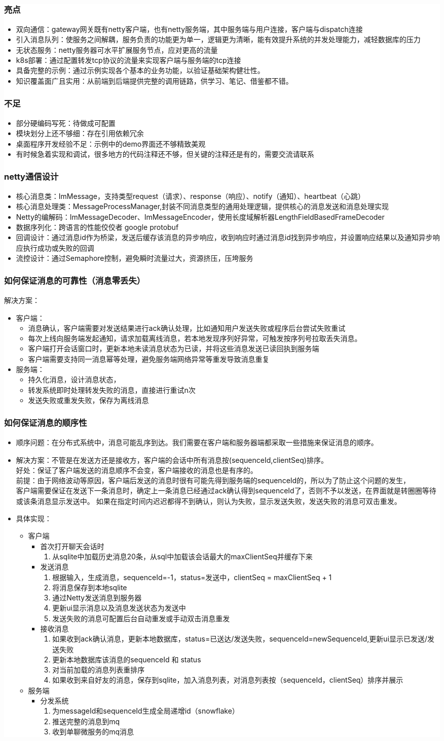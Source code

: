 ### 亮点
- 双向通信：gateway网关既有netty客户端，也有netty服务端，其中服务端与用户连接，客户端与dispatch连接  
- 引入消息队列：使服务之间解耦，服务负责的功能更为单一，逻辑更为清晰，能有效提升系统的并发处理能力，减轻数据库的压力  
- 无状态服务：netty服务器可水平扩展服务节点，应对更高的流量  
- k8s部署：通过配置转发tcp协议的流量来实现客户端与服务端的tcp连接
- 具备完整的示例：通过示例实现各个基本的业务功能，以验证基础架构健壮性。
- 知识覆盖面广且实用：从前端到后端提供完整的调用链路，供学习、笔记、借鉴都不错。

### 不足
- 部分硬编码写死：待做成可配置 
- 模块划分上还不够细：存在引用依赖冗余 
- 桌面程序开发经验不足：示例中的demo界面还不够精致美观 
- 有时候急着实现和调试，很多地方的代码注释还不够，但关键的注释还是有的，需要交流请联系

### netty通信设计
- 核心消息类：ImMessage，支持类型request（请求）、response（响应）、notify（通知）、heartbeat（心跳）
- 核心消息处理类：MessageProcessManager,封装不同消息类型的通用处理逻辑，提供核心的消息发送和消息处理实现
- Netty的编解码：ImMessageDecoder、ImMessageEncoder，使用长度域解析器LengthFieldBasedFrameDecoder
- 数据序列化：跨语言的性能佼佼者 google protobuf
- 回调设计：通过消息id作为桥梁，发送后缓存该消息的异步响应，收到响应时通过消息id找到异步响应，并设置响应结果以及通知异步响应执行成功或失败的回调
- 流控设计：通过Semaphore控制，避免瞬时流量过大，资源挤压，压垮服务

### 如何保证消息的可靠性（消息零丢失）
解决方案：
  - 客户端：
    - 消息确认，客户端需要对发送结果进行ack确认处理，比如通知用户发送失败或程序后台尝试失败重试
    - 每次上线向服务端发起通知，请求加载离线消息，若本地发现序列好异常，可触发按序列号拉取丢失消息。
    - 客户端打开会话窗口时，更新本地未读消息状态为已读，并将这些消息发送已读回执到服务端
    - 客户端需要支持同一消息幂等处理，避免服务端网络异常等重发导致消息重复
  - 服务端：
    - 持久化消息，设计消息状态，
    - 转发系统即时处理转发失败的消息，直接进行重试n次
    - 发送失败或重发失败，保存为离线消息

### 如何保证消息的顺序性
- 顺序问题：在分布式系统中，消息可能乱序到达。我们需要在客户端和服务器端都采取一些措施来保证消息的顺序。
- 解决方案：不管是在发送方还是接收方，客户端的会话中所有消息按(sequenceId,clientSeq)排序。  
好处：保证了客户端发送的消息顺序不会变，客户端接收的消息也是有序的。  
前提：由于网络波动等原因，客户端后发送的消息时很有可能先得到服务端的sequenceId的，所以为了防止这个问题的发生，  
客户端需要保证在发送下一条消息时，确定上一条消息已经通过ack确认得到sequenceId了，否则不予以发送，在界面就是转圈圈等待或该条消息显示发送中。
如果在指定时间内迟迟都得不到确认，则认为失败，显示发送失败，发送失败的消息可双击重发。


- 具体实现：
  - 客户端
    - 首次打开聊天会话时
      1. 从sqlite中加载历史消息20条，从sql中加载该会话最大的maxClientSeq并缓存下来
    - 发送消息
      1. 根据输入，生成消息，sequenceId=-1，status=发送中，clientSeq = maxClientSeq + 1
      2. 将消息保存到本地sqlite
      3. 通过Netty发送消息到服务器
      4. 更新ui显示消息以及消息发送状态为发送中
      5. 发送失败的消息可配置后台自动重发或手动双击消息重发
    - 接收消息
      1. 如果收到ack确认消息，更新本地数据库，status=已送达/发送失败，sequenceId=newSequenceId,更新ui显示已发送/发送失败
      2. 更新本地数据库该消息的sequenceId 和 status
      3. 对当前加载的消息列表重排序
      4. 如果收到来自好友的消息，保存到sqlite，加入消息列表，对消息列表按（sequenceId，clientSeq）排序并展示
  - 服务端
    - 分发系统
      1. 为messageId和sequenceId生成全局递增id（snowflake）
      2. 推送完整的消息到mq
      3. 收到单聊微服务的mq消息